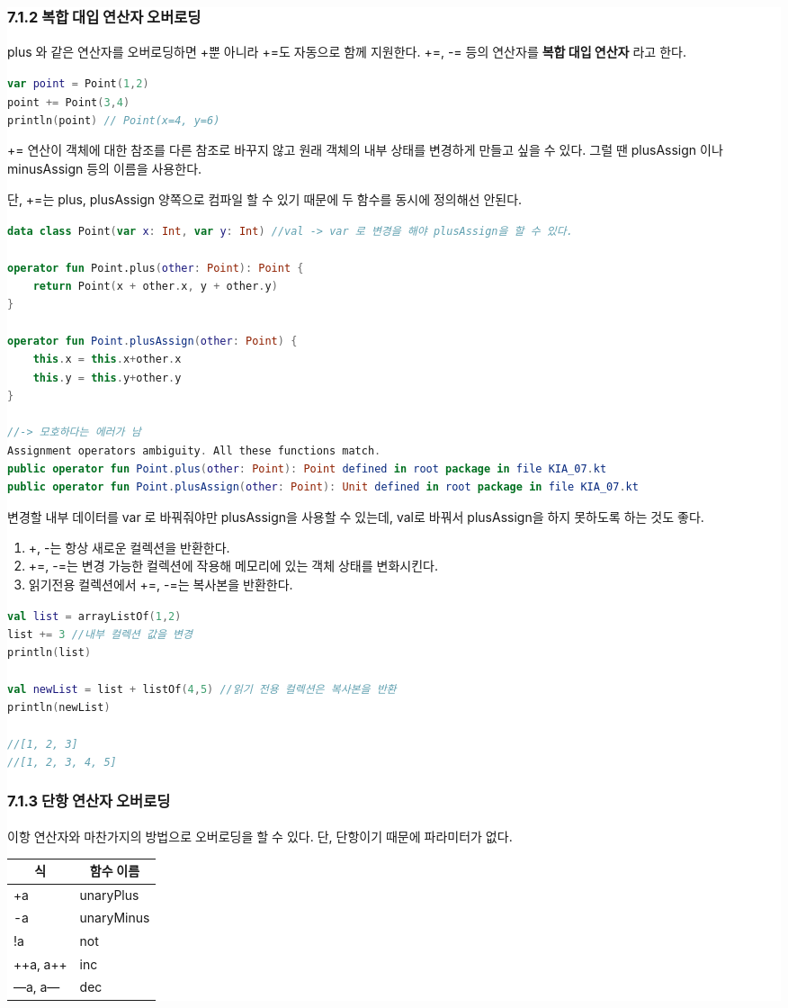 ### 7.1.2 복합 대입 연산자 오버로딩

plus 와 같은 연산자를 오버로딩하면 +뿐 아니라 +=도 자동으로 함께 지원한다. +=, -= 등의 연산자를 **복합 대입 연산자** 라고 한다.

```kotlin
var point = Point(1,2)
point += Point(3,4)
println(point) // Point(x=4, y=6)
```

+= 연산이 객체에 대한 참조를 다른 참조로 바꾸지 않고 원래 객체의 내부 상태를 변경하게 만들고 싶을 수 있다. 그럴 땐 plusAssign 이나 minusAssign 등의 이름을 사용한다.

단, +=는 plus, plusAssign 양쪽으로 컴파일 할 수 있기 때문에 두 함수를 동시에 정의해선 안된다.

```kotlin
data class Point(var x: Int, var y: Int) //val -> var 로 변경을 해야 plusAssign을 할 수 있다.

operator fun Point.plus(other: Point): Point {
    return Point(x + other.x, y + other.y)
}

operator fun Point.plusAssign(other: Point) {
    this.x = this.x+other.x
    this.y = this.y+other.y
}

//-> 모호하다는 에러가 남
Assignment operators ambiguity. All these functions match.
public operator fun Point.plus(other: Point): Point defined in root package in file KIA_07.kt
public operator fun Point.plusAssign(other: Point): Unit defined in root package in file KIA_07.kt
```

변경할 내부 데이터를 var 로 바꿔줘야만 plusAssign을 사용할 수 있는데, val로 바꿔서 plusAssign을 하지 못하도록 하는 것도 좋다.

1. +, -는 항상 새로운 컬렉션을 반환한다.
2. +=, -=는 변경 가능한 컬렉션에 작용해 메모리에 있는 객체 상태를 변화시킨다.
3. 읽기전용 컬렉션에서 +=, -=는 복사본을 반환한다.

```kotlin
val list = arrayListOf(1,2) 
list += 3 //내부 컬렉션 값을 변경
println(list)

val newList = list + listOf(4,5) //읽기 전용 컬렉션은 복사본을 반환
println(newList)

//[1, 2, 3]
//[1, 2, 3, 4, 5]
```

### 7.1.3 단항 연산자 오버로딩

이항 연산자와 마찬가지의 방법으로 오버로딩을 할 수 있다. 단, 단항이기 때문에 파라미터가 없다.

| 식 | 함수 이름 |
| --- | --- |
| +a | unaryPlus |
| -a | unaryMinus |
| !a | not |
| ++a, a++ | inc |
| —a, a— | dec |
